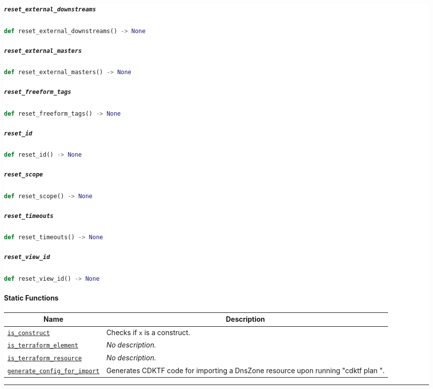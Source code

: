 ##### `reset_external_downstreams` <a name="reset_external_downstreams" id="rhizo-co-terraform-provider-oci.dnsZone.DnsZone.resetExternalDownstreams"></a>

```python
def reset_external_downstreams() -> None
```

##### `reset_external_masters` <a name="reset_external_masters" id="rhizo-co-terraform-provider-oci.dnsZone.DnsZone.resetExternalMasters"></a>

```python
def reset_external_masters() -> None
```

##### `reset_freeform_tags` <a name="reset_freeform_tags" id="rhizo-co-terraform-provider-oci.dnsZone.DnsZone.resetFreeformTags"></a>

```python
def reset_freeform_tags() -> None
```

##### `reset_id` <a name="reset_id" id="rhizo-co-terraform-provider-oci.dnsZone.DnsZone.resetId"></a>

```python
def reset_id() -> None
```

##### `reset_scope` <a name="reset_scope" id="rhizo-co-terraform-provider-oci.dnsZone.DnsZone.resetScope"></a>

```python
def reset_scope() -> None
```

##### `reset_timeouts` <a name="reset_timeouts" id="rhizo-co-terraform-provider-oci.dnsZone.DnsZone.resetTimeouts"></a>

```python
def reset_timeouts() -> None
```

##### `reset_view_id` <a name="reset_view_id" id="rhizo-co-terraform-provider-oci.dnsZone.DnsZone.resetViewId"></a>

```python
def reset_view_id() -> None
```

#### Static Functions <a name="Static Functions" id="Static Functions"></a>

| **Name** | **Description** |
| --- | --- |
| <code><a href="#rhizo-co-terraform-provider-oci.dnsZone.DnsZone.isConstruct">is_construct</a></code> | Checks if `x` is a construct. |
| <code><a href="#rhizo-co-terraform-provider-oci.dnsZone.DnsZone.isTerraformElement">is_terraform_element</a></code> | *No description.* |
| <code><a href="#rhizo-co-terraform-provider-oci.dnsZone.DnsZone.isTerraformResource">is_terraform_resource</a></code> | *No description.* |
| <code><a href="#rhizo-co-terraform-provider-oci.dnsZone.DnsZone.generateConfigForImport">generate_config_for_import</a></code> | Generates CDKTF code for importing a DnsZone resource upon running "cdktf plan <stack-name>". |

---